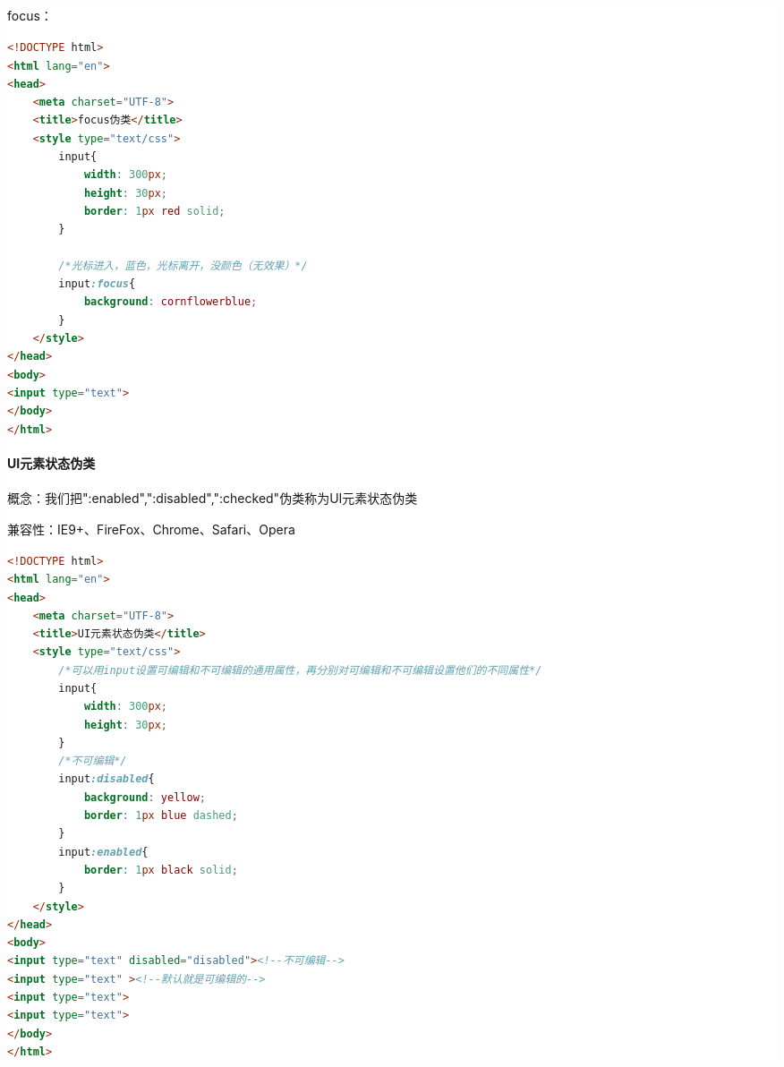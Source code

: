 focus：

```html
<!DOCTYPE html>
<html lang="en">
<head>
    <meta charset="UTF-8">
    <title>focus伪类</title>
    <style type="text/css">
        input{
            width: 300px;
            height: 30px;
            border: 1px red solid;
        }

        /*光标进入，蓝色，光标离开，没颜色（无效果）*/
        input:focus{
            background: cornflowerblue;
        }
    </style>
</head>
<body>
<input type="text">
</body>
</html>
```

#### UI元素状态伪类

概念：我们把":enabled",":disabled",":checked"伪类称为UI元素状态伪类

兼容性：IE9+、FireFox、Chrome、Safari、Opera

```html
<!DOCTYPE html>
<html lang="en">
<head>
    <meta charset="UTF-8">
    <title>UI元素状态伪类</title>
    <style type="text/css">
        /*可以用input设置可编辑和不可编辑的通用属性，再分别对可编辑和不可编辑设置他们的不同属性*/
        input{
            width: 300px;
            height: 30px;
        }
        /*不可编辑*/
        input:disabled{
            background: yellow;
            border: 1px blue dashed;
        }
        input:enabled{
            border: 1px black solid;
        }
    </style>
</head>
<body>
<input type="text" disabled="disabled"><!--不可编辑-->
<input type="text" ><!--默认就是可编辑的-->
<input type="text">
<input type="text">
</body>
</html>
```

